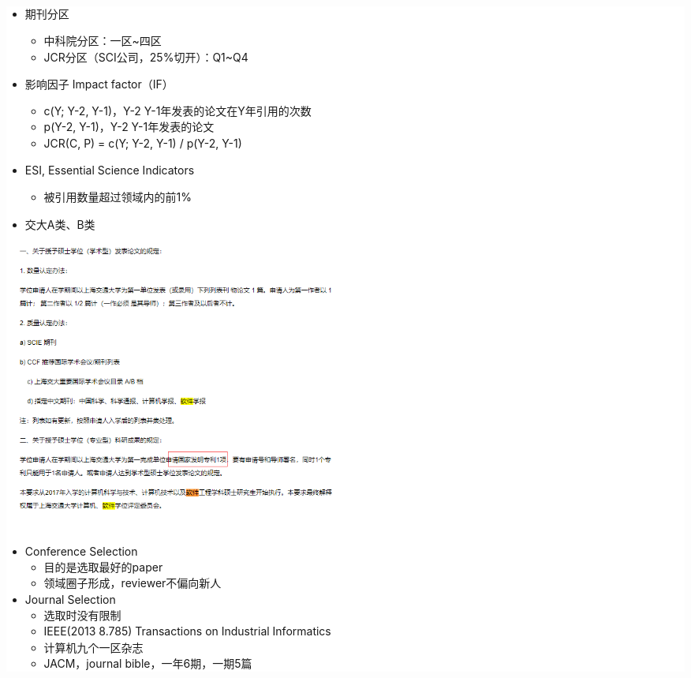 * 期刊分区
  * 中科院分区：一区~四区
  * JCR分区（SCI公司，25%切开）：Q1~Q4

* 影响因子 Impact factor（IF）
  * c(Y; Y-2, Y-1)，Y-2 Y-1年发表的论文在Y年引用的次数
  * p(Y-2, Y-1)，Y-2 Y-1年发表的论文
  * JCR(C, P) = c(Y; Y-2, Y-1) / p(Y-2, Y-1)
* ESI, Essential Science Indicators
  * 被引用数量超过领域内的前1%

* 交大A类、B类

<img src="img/024fab54d87fdd8a435d6243bf90324.png" alt="024fab54d87fdd8a435d6243bf90324" style="zoom: 67%;" />

* Conference Selection
  * 目的是选取最好的paper
  * 领域圈子形成，reviewer不偏向新人
* Journal Selection
  * 选取时没有限制
  * IEEE(2013 8.785) Transactions on Industrial Informatics
  * 计算机九个一区杂志
  * JACM，journal bible，一年6期，一期5篇
